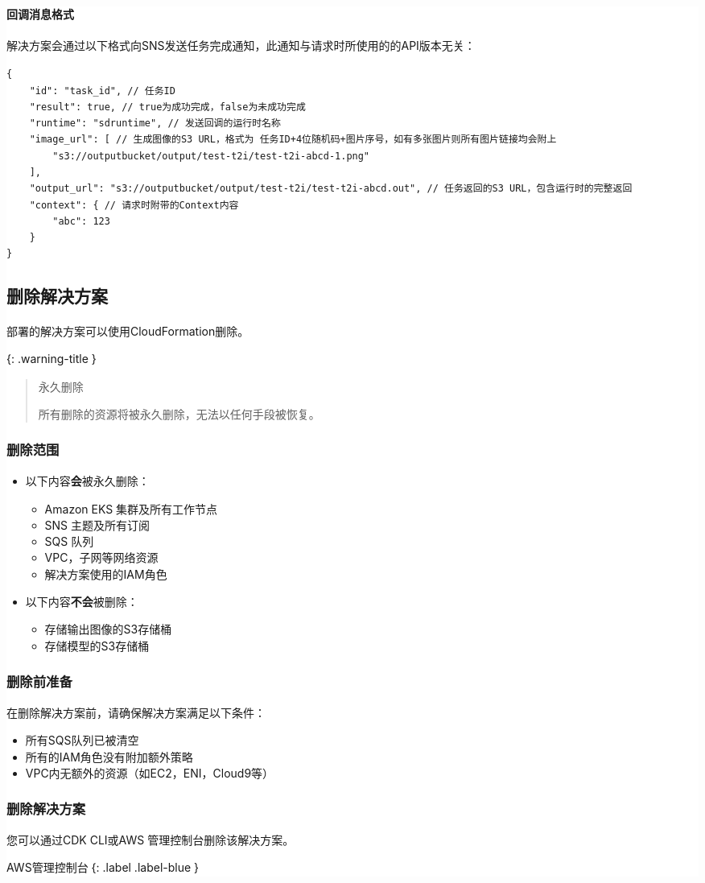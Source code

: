 #### 回调消息格式

解决方案会通过以下格式向SNS发送任务完成通知，此通知与请求时所使用的的API版本无关：

```json-doc
{
    "id": "task_id", // 任务ID
    "result": true, // true为成功完成，false为未成功完成
    "runtime": "sdruntime", // 发送回调的运行时名称
    "image_url": [ // 生成图像的S3 URL，格式为 任务ID+4位随机码+图片序号，如有多张图片则所有图片链接均会附上
        "s3://outputbucket/output/test-t2i/test-t2i-abcd-1.png"
    ],
    "output_url": "s3://outputbucket/output/test-t2i/test-t2i-abcd.out", // 任务返回的S3 URL，包含运行时的完整返回
    "context": { // 请求时附带的Context内容
        "abc": 123
    }
}
```

## 删除解决方案

部署的解决方案可以使用CloudFormation删除。

{: .warning-title }
> 永久删除
>
> 所有删除的资源将被永久删除，无法以任何手段被恢复。

### 删除范围

* 以下内容**会**被永久删除：
    * Amazon EKS 集群及所有工作节点
    * SNS 主题及所有订阅
    * SQS 队列
    * VPC，子网等网络资源
    * 解决方案使用的IAM角色

* 以下内容**不会**被删除：
    * 存储输出图像的S3存储桶
    * 存储模型的S3存储桶

### 删除前准备

在删除解决方案前，请确保解决方案满足以下条件：

* 所有SQS队列已被清空
* 所有的IAM角色没有附加额外策略
* VPC内无额外的资源（如EC2，ENI，Cloud9等）

### 删除解决方案

您可以通过CDK CLI或AWS 管理控制台删除该解决方案。

AWS管理控制台
{: .label .label-blue }
